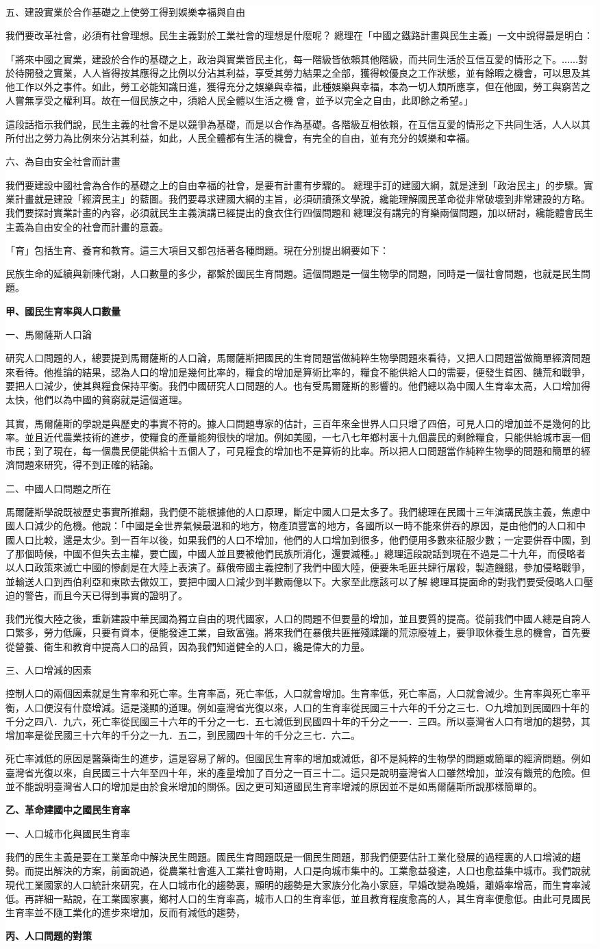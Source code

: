 五、建設實業於合作基礎之上使勞工得到娛樂幸福與自由

我們要改革社會，必須有社會理想。民生主義對於工業社會的理想是什麼呢？ 總理在「中國之鐵路計畫與民生主義」一文中說得最是明白：

「將來中國之實業，建設於合作的基礎之上，政治與實業皆民主化，每一階級皆依賴其他階級，而共同生活於互信互愛的情形之下。……對於待開發之實業，人人皆得按其應得之比例以分沾其利益，享受其勞力結果之全部，獲得較優良之工作狀態，並有餘暇之機會，可以思及其他工作以外之事件。如此，勞工必能知識日進，獲得充分之娛樂與幸福，此種娛樂與幸福，本為一切人類所應享，但在他國，勞工與窮苦之人嘗無享受之權利耳。故在一個民族之中，須給人民全體以生活之機 會，並予以完全之自由，此即餘之希望。」

這段話指示我們說，民生主義的社會不是以競爭為基礎，而是以合作為基礎。各階級互相依賴，在互信互愛的情形之下共同生活，人人以其所付出之勞力為比例來分沾其利益，如此，人民全體都有生活的機會，有完全的自由，並有充分的娛樂和幸福。

六、為自由安全社會而計畫

我們要建設中國社會為合作的基礎之上的自由幸福的社會，是要有計畫有步驟的。 總理手訂的建國大綱，就是達到「政治民主」的步驟。實業計畫就是建設「經濟民主」的藍圖。我們要尋求建國大綱的主旨，必須研讀孫文學說，纔能理解國民革命從非常破壞到非常建設的方略。我們要探討實業計畫的內容，必須就民生主義演講已經提出的食衣住行四個問題和 總理沒有講完的育樂兩個問題，加以研討，纔能體會民生主義為自由安全的社會而計畫的意義。

「育」包括生育、養育和教育。這三大項目又都包括著各種問題。現在分別提出綱要如下：

民族生命的延續與新陳代謝，人口數量的多少，都繫於國民生育問題。這個問題是一個生物學的問題，同時是一個社會問題，也就是民生問題。

**甲、國民生育率與人口數量**

一、馬爾薩斯人口論

研究人口問題的人，總要提到馬爾薩斯的人口論，馬爾薩斯把國民的生育問題當做純粹生物學問題來看待，又把人口問題當做簡單經濟問題來看待。他推論的結果，認為人口的增加是幾何比率的，糧食的增加是算術比率的，糧食不能供給人口的需要，便發生貧困、饑荒和戰爭，要把人口減少，使其與糧食保持平衡。我們中國研究人口問題的人。也有受馬爾薩斯的影響的。他們總以為中國人生育率太高，人口增加得太快，他們以為中國的貧窮就是這個道理。

其實，馬爾薩斯的學說是與歷史的事實不符的。據人口問題專家的估計，三百年來全世界人口只增了四倍，可見人口的增加並不是幾何的比率。並且近代農業技術的進步，使糧食的產量能夠很快的增加。例如美國，一七八七年鄉村裏十九個農民的剩餘糧食，只能供給城市裏一個市民；到了現在，每一個農民便能供給十五個人了，可見糧食的增加也不是算術的比率。所以把人口問題當作純粹生物學的問題和簡單的經濟問題來研究，得不到正確的結論。

二、中國人口問題之所在

馬爾薩斯學說既被歷史事實所推翻，我們便不能根據他的人口原理，斷定中國人口是太多了。我們總理在民國十三年演講民族主義，焦慮中國人口減少的危機。他說：「中國是全世界氣候最溫和的地方，物產頂豐富的地方，各國所以一時不能來併吞的原因，是由他們的人口和中國人口比較，還是太少。到一百年以後，如果我們的人口不增加，他們的人口增加到很多，他們便用多數來征服少數；一定要併吞中國，到了那個時候，中國不但失去主權，要亡國，中國人並且要被他們民族所消化，還要滅種。」總理這段說話到現在不過是二十九年，而侵略者以人口政策來滅亡中國的慘劇是在大陸上表演了。蘇俄帝國主義控制了我們中國大陸，便要朱毛匪共肆行屠殺，製造饑餓，參加侵略戰爭，並輸送人口到西伯利亞和東歐去做奴工，要把中國人口減少到半數兩億以下。大家至此應該可以了解 總理耳提面命的對我們要受侵略人口壓迫的警告，而且今天已得到事實的證明了。

我們光復大陸之後，重新建設中華民國為獨立自由的現代國家，人口的問題不但要量的增加，並且要質的提高。從前我們中國人總是自誇人口繁多，勞力低廉，只要有資本，便能發達工業，自致富強。將來我們在暴俄共匪摧殘蹂躪的荒涼廢墟上，要爭取休養生息的機會，首先要從營養、衛生和教育中提高人口的品質，因為我們知道健全的人口，纔是偉大的力量。

三、人口增減的因素

控制人口的兩個因素就是生育率和死亡率。生育率高，死亡率低，人口就會增加。生育率低，死亡率高，人口就會減少。生育率與死亡率平衡，人口便沒有什麼增減。這是淺顯的道理。例如臺灣省光復以來，人口的生育率從民國三十六年的千分之三七．○九增加到民國四十年的千分之四八．九六，死亡率從民國三十六年的千分之一七．五七減低到民國四十年的千分之一一．三四。所以臺灣省人口有增加的趨勢，其增加率是從民國三十六年的千分之一九．五二，到民國四十年的千分之三七．六二。

死亡率減低的原因是醫藥衛生的進步，這是容易了解的。但國民生育率的增加或減低，卻不是純粹的生物學的問題或簡單的經濟問題。例如臺灣省光復以來，自民國三十六年至四十年，米的產量增加了百分之一百三十二。這只是說明臺灣省人口雖然增加，並沒有饑荒的危險。但並不能說明臺灣省人口的增加是由於食米增加的關係。因之更可知道國民生育率增減的原因並不是如馬爾薩斯所說那樣簡單的。

**乙、革命建國中之國民生育率**

一、人口城市化與國民生育率

我們的民生主義是要在工業革命中解決民生問題。國民生育問題既是一個民生問題，那我們便要估計工業化發展的過程裏的人口增減的趨勢。而提出解決的方案，前面說過，從農業社會進入工業社會時期，人口是向城市集中的。工業愈益發達，人口也愈益集中城市。我們說就現代工業國家的人口統計來研究，在人口城市化的趨勢裏，顯明的趨勢是大家族分化為小家庭，早婚改變為晚婚，離婚率增高，而生育率減低。再詳細一點說，在工業國家裏，鄉村人口的生育率高，城市人口的生育率低，並且教育程度愈高的人，其生育率便愈低。由此可見國民生育率並不隨工業化的進步來增加，反而有減低的趨勢，

**丙、人口問題的對策**
